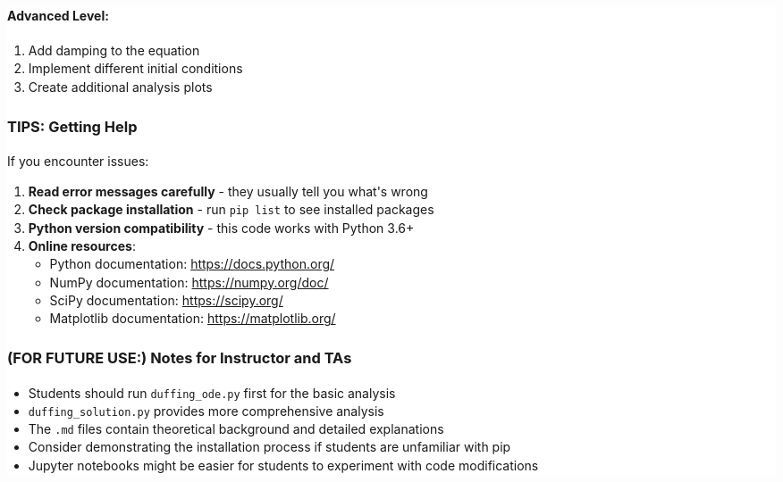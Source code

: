 #### Advanced Level:
1. Add damping to the equation
2. Implement different initial conditions
3. Create additional analysis plots

### TIPS: Getting Help

If you encounter issues:

1. **Read error messages carefully** - they usually tell you what's wrong
2. **Check package installation** - run `pip list` to see installed packages
3. **Python version compatibility** - this code works with Python 3.6+
4. **Online resources**:
   - Python documentation: https://docs.python.org/
   - NumPy documentation: https://numpy.org/doc/
   - SciPy documentation: https://scipy.org/
   - Matplotlib documentation: https://matplotlib.org/

### (FOR FUTURE USE:) Notes for Instructor and TAs

- Students should run `duffing_ode.py` first for the basic analysis
- `duffing_solution.py` provides more comprehensive analysis
- The `.md` files contain theoretical background and detailed explanations
- Consider demonstrating the installation process if students are unfamiliar with pip
- Jupyter notebooks might be easier for students to experiment with code modifications
